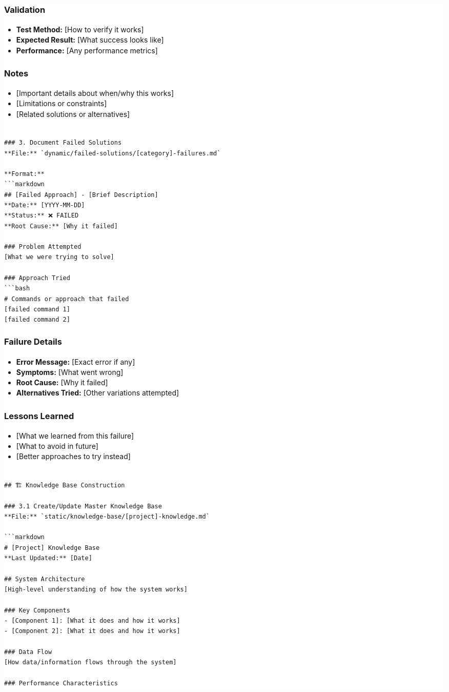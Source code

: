 ### Validation
- **Test Method:** [How to verify it works]
- **Expected Result:** [What success looks like]
- **Performance:** [Any performance metrics]

### Notes
- [Important details about when/why this works]
- [Limitations or constraints]
- [Related solutions or alternatives]
```

### 3. Document Failed Solutions
**File:** `dynamic/failed-solutions/[category]-failures.md`

**Format:**
```markdown
## [Failed Approach] - [Brief Description]
**Date:** [YYYY-MM-DD]
**Status:** ❌ FAILED
**Root Cause:** [Why it failed]

### Problem Attempted
[What we were trying to solve]

### Approach Tried
```bash
# Commands or approach that failed
[failed command 1]
[failed command 2]
```

### Failure Details
- **Error Message:** [Exact error if any]
- **Symptoms:** [What went wrong]
- **Root Cause:** [Why it failed]
- **Alternatives Tried:** [Other variations attempted]

### Lessons Learned
- [What we learned from this failure]
- [What to avoid in future]
- [Better approaches to try instead]
```

## 🏗️ Knowledge Base Construction

### 3.1 Create/Update Master Knowledge Base
**File:** `static/knowledge-base/[project]-knowledge.md`

```markdown
# [Project] Knowledge Base
**Last Updated:** [Date]

## System Architecture
[High-level understanding of how the system works]

### Key Components
- [Component 1]: [What it does and how it works]
- [Component 2]: [What it does and how it works]

### Data Flow
[How data/information flows through the system]

### Performance Characteristics
```